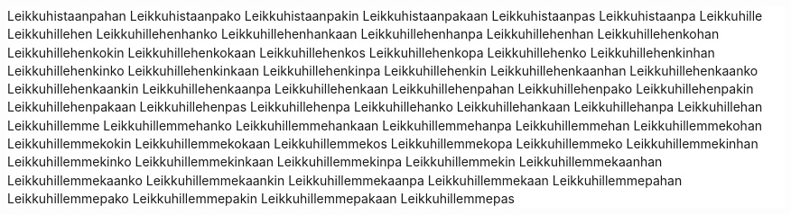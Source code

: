 Leikkuhistaanpahan
Leikkuhistaanpako
Leikkuhistaanpakin
Leikkuhistaanpakaan
Leikkuhistaanpas
Leikkuhistaanpa
Leikkuhille
Leikkuhillehen
Leikkuhillehenhanko
Leikkuhillehenhankaan
Leikkuhillehenhanpa
Leikkuhillehenhan
Leikkuhillehenkohan
Leikkuhillehenkokin
Leikkuhillehenkokaan
Leikkuhillehenkos
Leikkuhillehenkopa
Leikkuhillehenko
Leikkuhillehenkinhan
Leikkuhillehenkinko
Leikkuhillehenkinkaan
Leikkuhillehenkinpa
Leikkuhillehenkin
Leikkuhillehenkaanhan
Leikkuhillehenkaanko
Leikkuhillehenkaankin
Leikkuhillehenkaanpa
Leikkuhillehenkaan
Leikkuhillehenpahan
Leikkuhillehenpako
Leikkuhillehenpakin
Leikkuhillehenpakaan
Leikkuhillehenpas
Leikkuhillehenpa
Leikkuhillehanko
Leikkuhillehankaan
Leikkuhillehanpa
Leikkuhillehan
Leikkuhillemme
Leikkuhillemmehanko
Leikkuhillemmehankaan
Leikkuhillemmehanpa
Leikkuhillemmehan
Leikkuhillemmekohan
Leikkuhillemmekokin
Leikkuhillemmekokaan
Leikkuhillemmekos
Leikkuhillemmekopa
Leikkuhillemmeko
Leikkuhillemmekinhan
Leikkuhillemmekinko
Leikkuhillemmekinkaan
Leikkuhillemmekinpa
Leikkuhillemmekin
Leikkuhillemmekaanhan
Leikkuhillemmekaanko
Leikkuhillemmekaankin
Leikkuhillemmekaanpa
Leikkuhillemmekaan
Leikkuhillemmepahan
Leikkuhillemmepako
Leikkuhillemmepakin
Leikkuhillemmepakaan
Leikkuhillemmepas